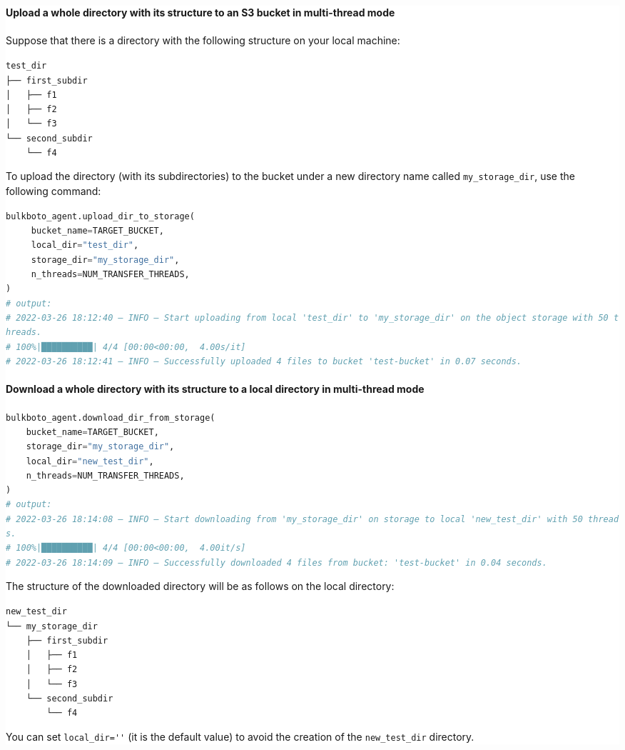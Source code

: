 ####  Upload a whole directory with its structure to an S3 bucket in multi-thread mode
Suppose that there is a directory with the following structure on your local machine:
```console
test_dir
├── first_subdir
│   ├── f1
│   ├── f2
│   └── f3
└── second_subdir
    └── f4
```
To upload the directory (with its subdirectories) to the bucket 
under a new directory name called `my_storage_dir`, use the following command:
```python
bulkboto_agent.upload_dir_to_storage(
     bucket_name=TARGET_BUCKET,
     local_dir="test_dir",
     storage_dir="my_storage_dir",
     n_threads=NUM_TRANSFER_THREADS,
)
# output:
# 2022-03-26 18:12:40 — INFO — Start uploading from local 'test_dir' to 'my_storage_dir' on the object storage with 50 threads.
# 100%|██████████| 4/4 [00:00<00:00,  4.00s/it]
# 2022-03-26 18:12:41 — INFO — Successfully uploaded 4 files to bucket 'test-bucket' in 0.07 seconds.
```

#### Download a whole directory with its structure to a local directory in multi-thread mode
```python
bulkboto_agent.download_dir_from_storage(
    bucket_name=TARGET_BUCKET,
    storage_dir="my_storage_dir",
    local_dir="new_test_dir",
    n_threads=NUM_TRANSFER_THREADS,
)
# output: 
# 2022-03-26 18:14:08 — INFO — Start downloading from 'my_storage_dir' on storage to local 'new_test_dir' with 50 threads.
# 100%|██████████| 4/4 [00:00<00:00,  4.00it/s]
# 2022-03-26 18:14:09 — INFO — Successfully downloaded 4 files from bucket: 'test-bucket' in 0.04 seconds.
```

The structure of the downloaded directory will be as follows on the local directory:
```console
new_test_dir
└── my_storage_dir
    ├── first_subdir
    │   ├── f1
    │   ├── f2
    │   └── f3
    └── second_subdir
        └── f4
```
You can set `local_dir=''` (it is the default value) to avoid the creation of the `new_test_dir` directory. 
